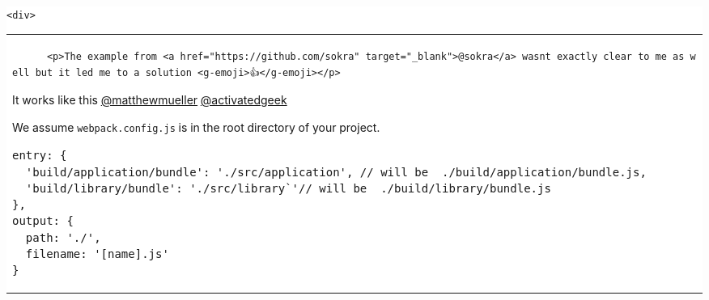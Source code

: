 


  
<div>
    
  <div>

  




  
<div>
    
  <div id="issuecomment-156576084">

    



    <div>

      
<task-lists>
<table>
  <tbody>
    <tr>
      <td>

          <p>The example from <a href="https://github.com/sokra" target="_blank">@sokra</a> wasnt exactly clear to me as well but it led me to a solution <g-emoji>👍</g-emoji></p>
<p>It works like this <a href="https://github.com/matthewmueller" target="_blank">@matthewmueller</a> <a href="https://github.com/activatedgeek" target="_blank">@activatedgeek</a></p>
<p>We assume <code>webpack.config.js</code> is in the root directory of your project.</p>
<div><pre>entry: {
  'build/application/bundle': './src/application', // will be  ./build/application/bundle.js,
  'build/library/bundle': './src/library`'// will be  ./build/library/bundle.js
},
output: {
  path: './',
  filename: '[name].js'
}</pre></div>
      </td>
    </tr>
  </tbody>
</table>
</task-lists>


        



    

  







  


  
